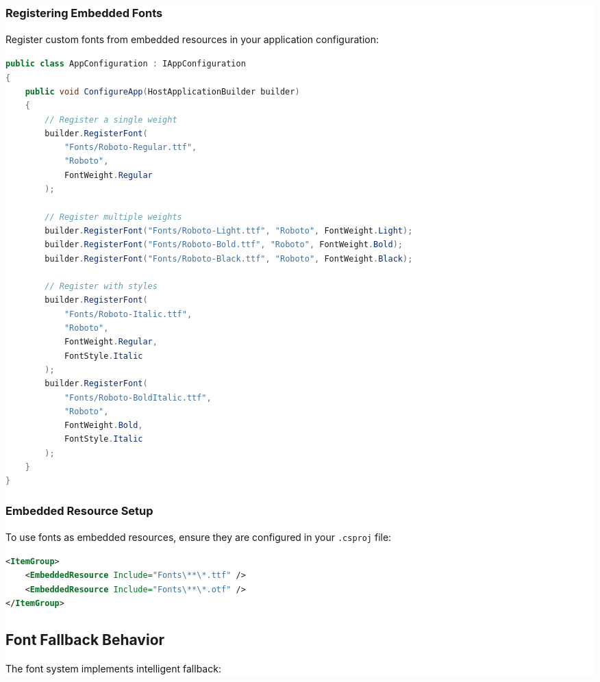 ### Registering Embedded Fonts

Register custom fonts from embedded resources in your application configuration:

```csharp
public class AppConfiguration : IAppConfiguration
{
    public void ConfigureApp(HostApplicationBuilder builder)
    {
        // Register a single weight
        builder.RegisterFont(
            "Fonts/Roboto-Regular.ttf", 
            "Roboto", 
            FontWeight.Regular
        );

        // Register multiple weights
        builder.RegisterFont("Fonts/Roboto-Light.ttf", "Roboto", FontWeight.Light);
        builder.RegisterFont("Fonts/Roboto-Bold.ttf", "Roboto", FontWeight.Bold);
        builder.RegisterFont("Fonts/Roboto-Black.ttf", "Roboto", FontWeight.Black);

        // Register with styles
        builder.RegisterFont(
            "Fonts/Roboto-Italic.ttf", 
            "Roboto", 
            FontWeight.Regular, 
            FontStyle.Italic
        );
        builder.RegisterFont(
            "Fonts/Roboto-BoldItalic.ttf", 
            "Roboto", 
            FontWeight.Bold, 
            FontStyle.Italic
        );
    }
}
```

### Embedded Resource Setup

To use fonts as embedded resources, ensure they are configured in your `.csproj` file:

```xml
<ItemGroup>
    <EmbeddedResource Include="Fonts\**\*.ttf" />
    <EmbeddedResource Include="Fonts\**\*.otf" />
</ItemGroup>
```

## Font Fallback Behavior

The font system implements intelligent fallback:
